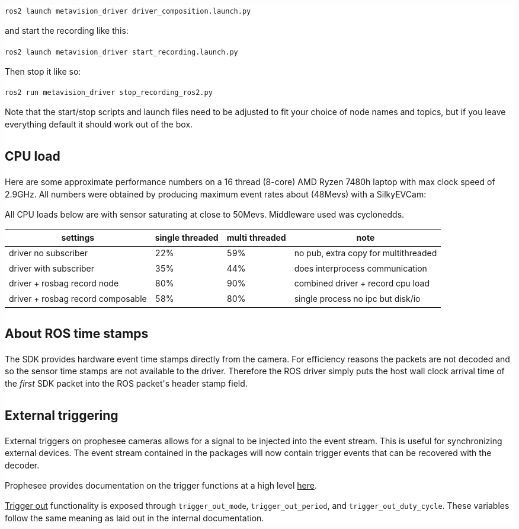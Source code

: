 ```bash
ros2 launch metavision_driver driver_composition.launch.py
```
and start the recording like this:

```bash
ros2 launch metavision_driver start_recording.launch.py
```

Then stop it like so:

```bash
ros2 run metavision_driver stop_recording_ros2.py
```

Note that the start/stop scripts and launch files need to be adjusted to fit your choice of node names and topics, but if you leave everything default it should work out of the box.

## CPU load

Here are some approximate performance numbers on a 16 thread (8-core) AMD Ryzen 7480h laptop with max clock speed of 2.9GHz. All numbers were obtained by producing maximum event rates about (48Mevs) with a SilkyEVCam:

All CPU loads below are with sensor saturating at close to 50Mevs.
Middleware used was cyclonedds.

| settings | single threaded | multi threaded | note |
|-|-|-|-|
| driver no subscriber | 22% | 59% | no pub, extra copy for multithreaded |
| driver with subscriber | 35% | 44% | does interprocess communication |
| driver + rosbag record node | 80% | 90% | combined driver + record cpu load |
| driver + rosbag record composable | 58% | 80% | single process no ipc but disk/io |

## About ROS time stamps

The SDK provides hardware event time stamps directly from the camera. For efficiency reasons the packets are not decoded and so the sensor time stamps are not available to the driver. Therefore the ROS driver simply puts the host wall clock arrival time of the *first* SDK packet into the ROS packet's header stamp field.

## External triggering

External triggers on prophesee cameras allows for a signal to be injected into the event stream. This is useful for synchronizing external devices. The event stream contained in the packages will now contain trigger events that can be recovered with the decoder.

Prophesee provides documentation on the trigger functions at a high level [here](https://docs.prophesee.ai/stable/hw/manuals/timing_interfaces.html).

[Trigger out](https://docs.prophesee.ai/stable/hw/manuals/timing_interfaces.html#trigger-out) functionality is exposed through `trigger_out_mode`, `trigger_out_period`, and `trigger_out_duty_cycle`. These variables follow the same meaning as laid out in the internal documentation.
